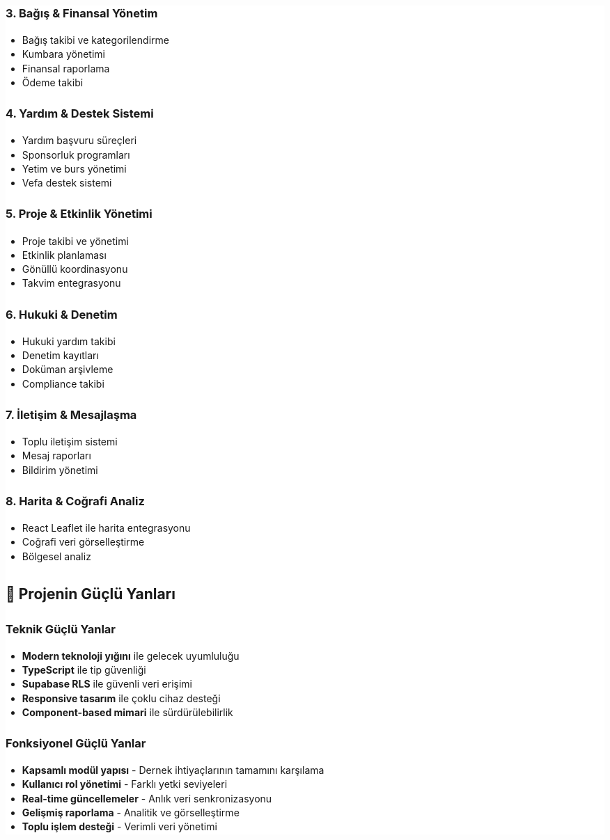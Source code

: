 ### 3. Bağış & Finansal Yönetim
- Bağış takibi ve kategorilendirme
- Kumbara yönetimi
- Finansal raporlama
- Ödeme takibi

### 4. Yardım & Destek Sistemi
- Yardım başvuru süreçleri
- Sponsorluk programları
- Yetim ve burs yönetimi
- Vefa destek sistemi

### 5. Proje & Etkinlik Yönetimi
- Proje takibi ve yönetimi
- Etkinlik planlaması
- Gönüllü koordinasyonu
- Takvim entegrasyonu

### 6. Hukuki & Denetim
- Hukuki yardım takibi
- Denetim kayıtları
- Doküman arşivleme
- Compliance takibi

### 7. İletişim & Mesajlaşma
- Toplu iletişim sistemi
- Mesaj raporları
- Bildirim yönetimi

### 8. Harita & Coğrafi Analiz
- React Leaflet ile harita entegrasyonu
- Coğrafi veri görselleştirme
- Bölgesel analiz

## 💪 Projenin Güçlü Yanları

### Teknik Güçlü Yanlar
- **Modern teknoloji yığını** ile gelecek uyumluluğu
- **TypeScript** ile tip güvenliği
- **Supabase RLS** ile güvenli veri erişimi
- **Responsive tasarım** ile çoklu cihaz desteği
- **Component-based mimari** ile sürdürülebilirlik

### Fonksiyonel Güçlü Yanlar
- **Kapsamlı modül yapısı** - Dernek ihtiyaçlarının tamamını karşılama
- **Kullanıcı rol yönetimi** - Farklı yetki seviyeleri
- **Real-time güncellemeler** - Anlık veri senkronizasyonu
- **Gelişmiş raporlama** - Analitik ve görselleştirme
- **Toplu işlem desteği** - Verimli veri yönetimi
